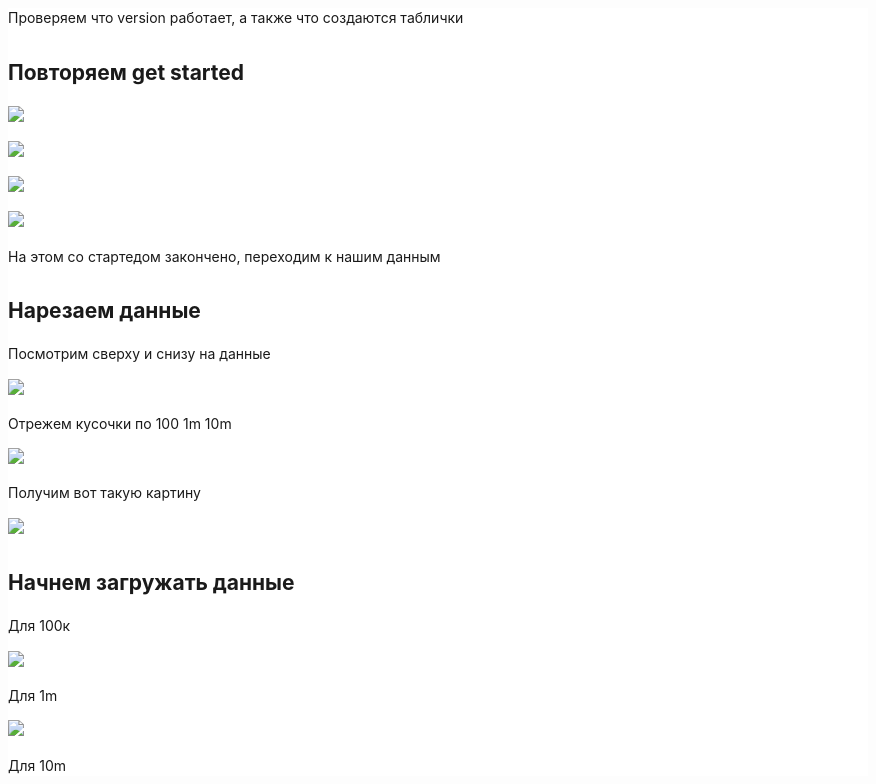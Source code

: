   

Проверяем что version работает, а также что создаются таблички

Повторяем get started 
----------------------

![](https://teamdumpprod.blob.core.windows.net/images/medium/DGAdr9/image.png)

  

![](https://teamdumpprod.blob.core.windows.net/images/medium/30HuLh/image.png)

  

![](https://teamdumpprod.blob.core.windows.net/images/medium/gvRgDY/image.png)

  

![](https://teamdumpprod.blob.core.windows.net/images/medium/s5vogD/image.png)

  

На этом со стартедом закончено, переходим к нашим данным

Нарезаем данные
---------------

Посмотрим сверху и снизу на данные

![](https://teamdumpprod.blob.core.windows.net/images/medium/4GSfsn/image.png)

  

Отрежем кусочки по 100 1m 10m

![](https://teamdumpprod.blob.core.windows.net/images/medium/RHMloi/image.png)

  

Получим вот такую картину

![](https://teamdumpprod.blob.core.windows.net/images/medium/410tSL/image.png)

  

Начнем загружать данные
-----------------------

Для 100к

![](https://teamdumpprod.blob.core.windows.net/images/medium/54UWcl/image.png)

  

Для 1m

![](https://teamdumpprod.blob.core.windows.net/images/medium/CO64xm/image.png)

  

Для 10m
